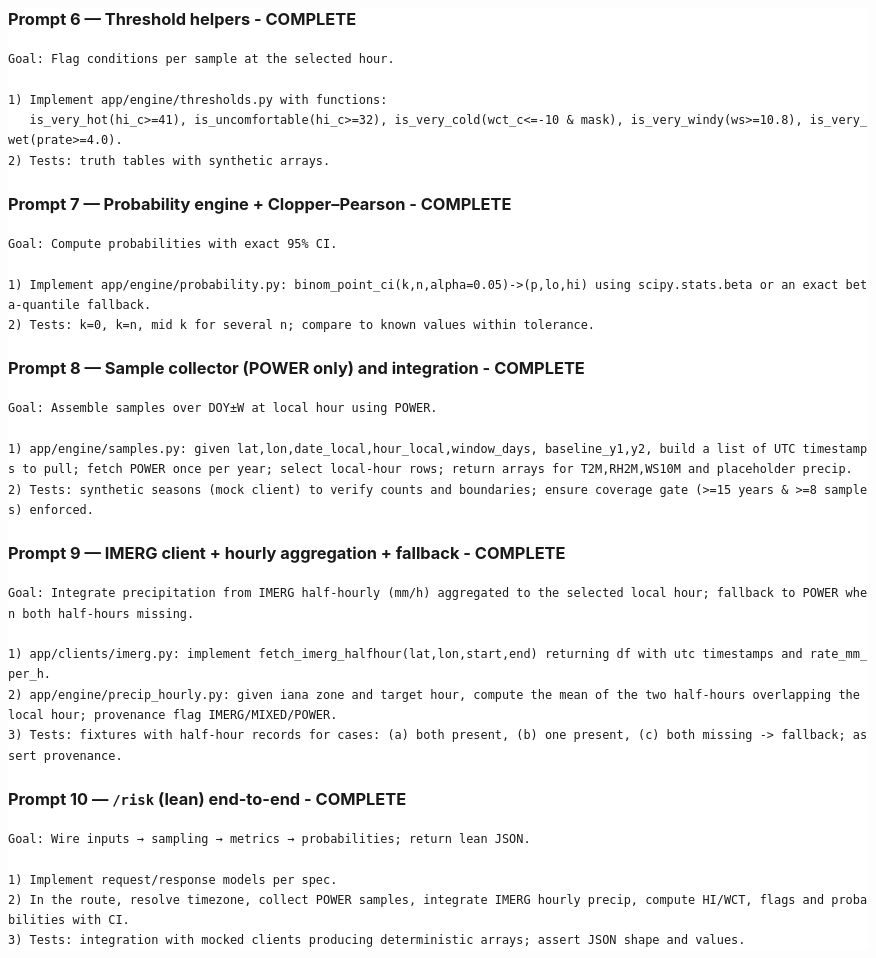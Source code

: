### Prompt 6 — Threshold helpers - COMPLETE
```text
Goal: Flag conditions per sample at the selected hour.

1) Implement app/engine/thresholds.py with functions:
   is_very_hot(hi_c>=41), is_uncomfortable(hi_c>=32), is_very_cold(wct_c<=-10 & mask), is_very_windy(ws>=10.8), is_very_wet(prate>=4.0).
2) Tests: truth tables with synthetic arrays.
```

### Prompt 7 — Probability engine + Clopper–Pearson - COMPLETE
```text
Goal: Compute probabilities with exact 95% CI.

1) Implement app/engine/probability.py: binom_point_ci(k,n,alpha=0.05)->(p,lo,hi) using scipy.stats.beta or an exact beta-quantile fallback.
2) Tests: k=0, k=n, mid k for several n; compare to known values within tolerance.
```

### Prompt 8 — Sample collector (POWER only) and integration - COMPLETE
```text
Goal: Assemble samples over DOY±W at local hour using POWER.

1) app/engine/samples.py: given lat,lon,date_local,hour_local,window_days, baseline_y1,y2, build a list of UTC timestamps to pull; fetch POWER once per year; select local-hour rows; return arrays for T2M,RH2M,WS10M and placeholder precip.
2) Tests: synthetic seasons (mock client) to verify counts and boundaries; ensure coverage gate (>=15 years & >=8 samples) enforced.
```

### Prompt 9 — IMERG client + hourly aggregation + fallback - COMPLETE
```text
Goal: Integrate precipitation from IMERG half-hourly (mm/h) aggregated to the selected local hour; fallback to POWER when both half-hours missing.

1) app/clients/imerg.py: implement fetch_imerg_halfhour(lat,lon,start,end) returning df with utc timestamps and rate_mm_per_h.
2) app/engine/precip_hourly.py: given iana zone and target hour, compute the mean of the two half-hours overlapping the local hour; provenance flag IMERG/MIXED/POWER.
3) Tests: fixtures with half-hour records for cases: (a) both present, (b) one present, (c) both missing -> fallback; assert provenance.
```

### Prompt 10 — `/risk` (lean) end-to-end - COMPLETE
```text
Goal: Wire inputs → sampling → metrics → probabilities; return lean JSON.

1) Implement request/response models per spec.
2) In the route, resolve timezone, collect POWER samples, integrate IMERG hourly precip, compute HI/WCT, flags and probabilities with CI.
3) Tests: integration with mocked clients producing deterministic arrays; assert JSON shape and values.
```
